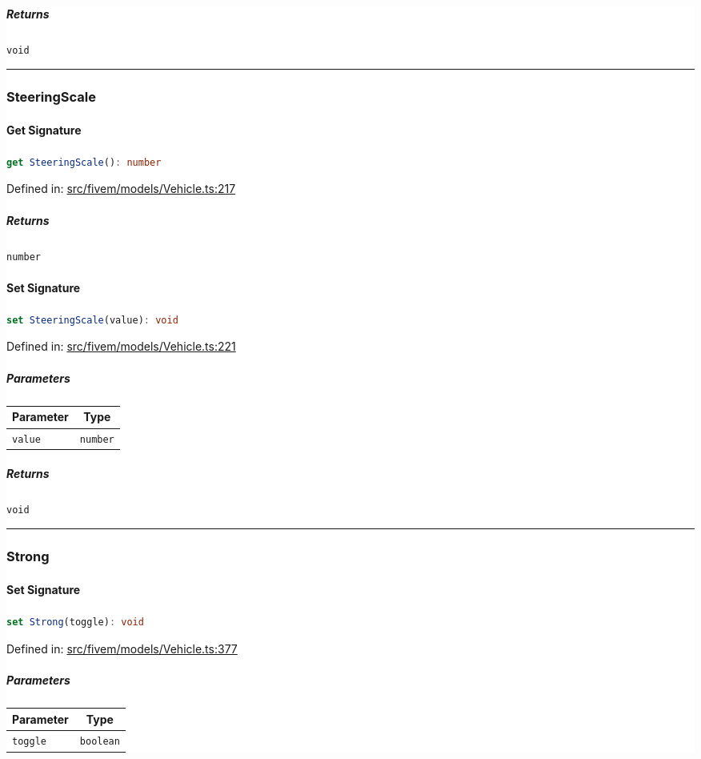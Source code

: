 ##### Returns

`void`

***

### SteeringScale

#### Get Signature

```ts
get SteeringScale(): number
```

Defined in: [src/fivem/models/Vehicle.ts:217](https://github.com/nativewrappers/nativewrappers/blob/427b5ee59afa6efb7a0db0f5ab134f700c75b61b/src/fivem/models/Vehicle.ts#L217)

##### Returns

`number`

#### Set Signature

```ts
set SteeringScale(value): void
```

Defined in: [src/fivem/models/Vehicle.ts:221](https://github.com/nativewrappers/nativewrappers/blob/427b5ee59afa6efb7a0db0f5ab134f700c75b61b/src/fivem/models/Vehicle.ts#L221)

##### Parameters

| Parameter | Type |
| ------ | ------ |
| `value` | `number` |

##### Returns

`void`

***

### Strong

#### Set Signature

```ts
set Strong(toggle): void
```

Defined in: [src/fivem/models/Vehicle.ts:377](https://github.com/nativewrappers/nativewrappers/blob/427b5ee59afa6efb7a0db0f5ab134f700c75b61b/src/fivem/models/Vehicle.ts#L377)

##### Parameters

| Parameter | Type |
| ------ | ------ |
| `toggle` | `boolean` |
